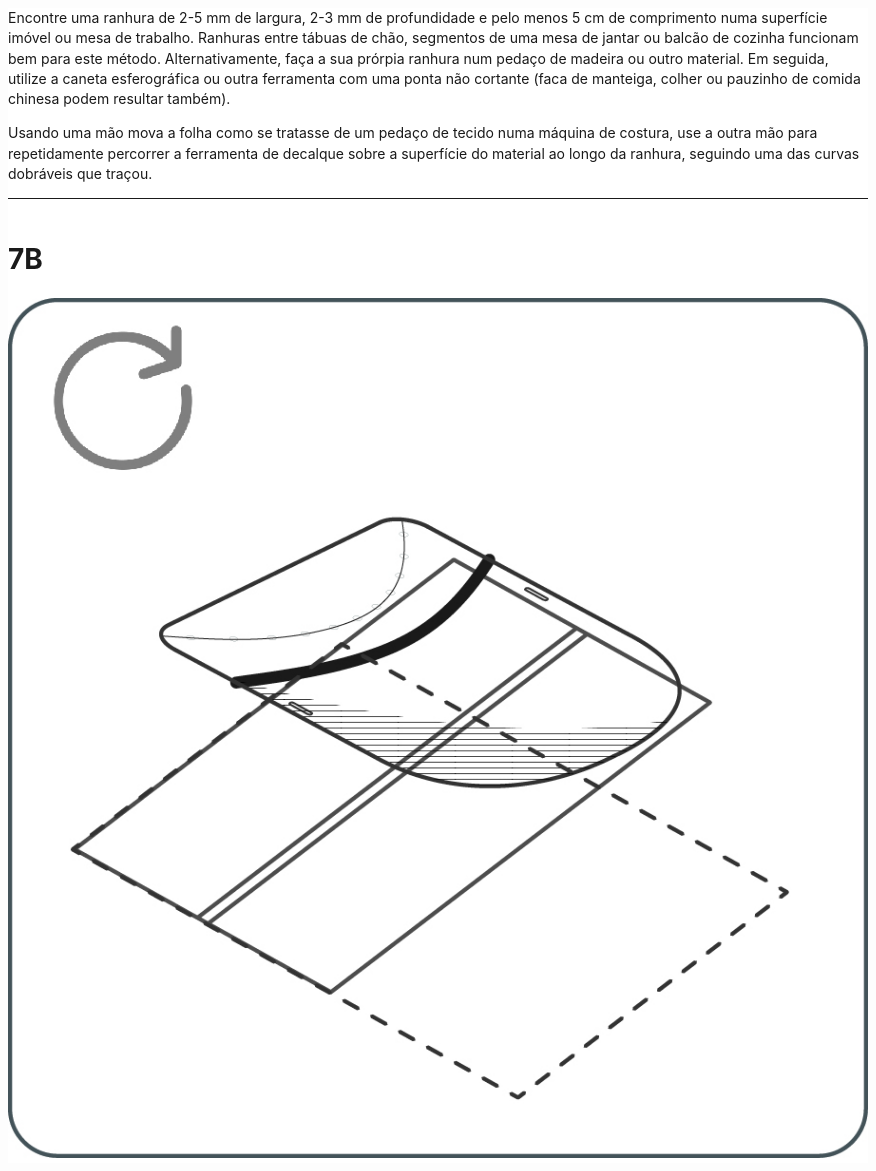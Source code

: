 Encontre uma ranhura de 2-5 mm de largura, 2-3 mm de profundidade e pelo menos 5 cm de comprimento numa superfície imóvel ou mesa de trabalho. Ranhuras entre tábuas de chão, segmentos de uma mesa de jantar ou balcão de cozinha funcionam bem para este método. Alternativamente, faça a sua prórpia ranhura num pedaço de madeira ou outro material. Em seguida, utilize a caneta esferográfica ou outra ferramenta com uma ponta não cortante (faca de manteiga, colher ou pauzinho de comida chinesa podem resultar também). 

Usando uma mão mova a folha como se tratasse de um pedaço de tecido numa máquina de costura, use a outra mão para repetidamente percorrer a ferramenta de decalque sobre a superfície do material ao longo da ranhura, seguindo uma das curvas dobráveis que traçou.

---

# 7B

![](./Assets/Output/Steps/11.jpg)
